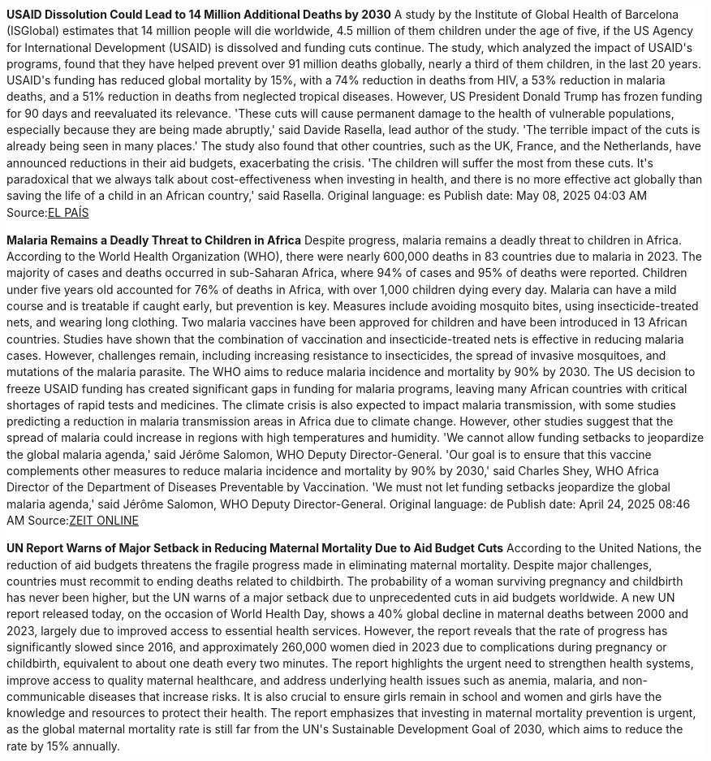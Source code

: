 **USAID Dissolution Could Lead to 14 Million Additional Deaths by 2030**
A study by the Institute of Global Health of Barcelona (ISGlobal) estimates that 14 million people will die worldwide, 4.5 million of them children under the age of five, if the US Agency for International Development (USAID) is dissolved and funding cuts continue. The study, which analyzed the impact of USAID's programs, found that they have helped prevent over 91 million deaths globally, nearly a third of them children, in the last 20 years. USAID's funding has reduced global mortality by 15%, with a 74% reduction in deaths from HIV, a 53% reduction in malaria deaths, and a 51% reduction in deaths from neglected tropical diseases. However, US President Donald Trump has frozen funding for 90 days and reevaluated its relevance. 'These cuts will cause permanent damage to the health of vulnerable populations, especially because they are being made abruptly,' said Davide Rasella, lead author of the study. 'The terrible impact of the cuts is already being seen in many places.' The study also found that other countries, such as the UK, France, and the Netherlands, have announced reductions in their aid budgets, exacerbating the crisis. 'The children will suffer the most from these cuts. It's paradoxical that we always talk about cost-effectiveness when investing in health, and there is no more effective act globally than saving the life of a child in an African country,' said Rasella.
Original language: es
Publish date: May 08, 2025 04:03 AM
Source:[EL PAÍS](https://elpais.com/planeta-futuro/2025-05-08/la-disolucion-de-usaid-podria-provocar-14-millones-de-muertes-adicionales-de-aqui-a-2030.html)

**Malaria Remains a Deadly Threat to Children in Africa**
Despite progress, malaria remains a deadly threat to children in Africa. According to the World Health Organization (WHO), there were nearly 600,000 deaths in 83 countries due to malaria in 2023. The majority of cases and deaths occurred in sub-Saharan Africa, where 94% of cases and 95% of deaths were reported. Children under five years old accounted for 76% of deaths in Africa, with over 1,000 children dying every day. Malaria can have a mild course and is treatable if caught early, but prevention is key. Measures include avoiding mosquito bites, using insecticide-treated nets, and wearing long clothing. Two malaria vaccines have been approved for children and have been introduced in 13 African countries. Studies have shown that the combination of vaccination and insecticide-treated nets is effective in reducing malaria cases. However, challenges remain, including increasing resistance to insecticides, the spread of invasive mosquitoes, and mutations of the malaria parasite. The WHO aims to reduce malaria incidence and mortality by 90% by 2030. The US decision to freeze USAID funding has created significant gaps in funding for malaria programs, leaving many African countries with critical shortages of rapid tests and medicines. The climate crisis is also expected to impact malaria transmission, with some studies predicting a reduction in malaria transmission areas in Africa due to climate change. However, other studies suggest that the spread of malaria could increase in regions with high temperatures and humidity. 'We cannot allow funding setbacks to jeopardize the global malaria agenda,' said Jérôme Salomon, WHO Deputy Director-General. 'Our goal is to ensure that this vaccine complements other measures to reduce malaria incidence and mortality by 90% by 2030,' said Charles Shey, WHO Africa Director of the Department of Diseases Preventable by Vaccination. 'We must not let funding setbacks jeopardize the global malaria agenda,' said Jérôme Salomon, WHO Deputy Director-General.
Original language: de
Publish date: April 24, 2025 08:46 AM
Source:[ZEIT ONLINE](https://www.zeit.de/news/2025-04/24/malaria-bleibt-toedliche-gefahr-fuer-kinder-in-afrika)

**UN Report Warns of Major Setback in Reducing Maternal Mortality Due to Aid Budget Cuts**
According to the United Nations, the reduction of aid budgets threatens the fragile progress made in eliminating maternal mortality. Despite major challenges, countries must recommit to ending deaths related to childbirth. The probability of a woman surviving pregnancy and childbirth has never been higher, but the UN warns of a major setback due to unprecedented cuts in aid budgets worldwide. A new UN report released today, on the occasion of World Health Day, shows a 40% global decline in maternal deaths between 2000 and 2023, largely due to improved access to essential health services. However, the report reveals that the rate of progress has significantly slowed since 2016, and approximately 260,000 women died in 2023 due to complications during pregnancy or childbirth, equivalent to about one death every two minutes. The report highlights the urgent need to strengthen health systems, improve access to quality maternal healthcare, and address underlying health issues such as anemia, malaria, and non-communicable diseases that increase risks. It is also crucial to ensure girls remain in school and women and girls have the knowledge and resources to protect their health. The report emphasizes that investing in maternal mortality prevention is urgent, as the global maternal mortality rate is still far from the UN's Sustainable Development Goal of 2030, which aims to reduce the rate by 15% annually.